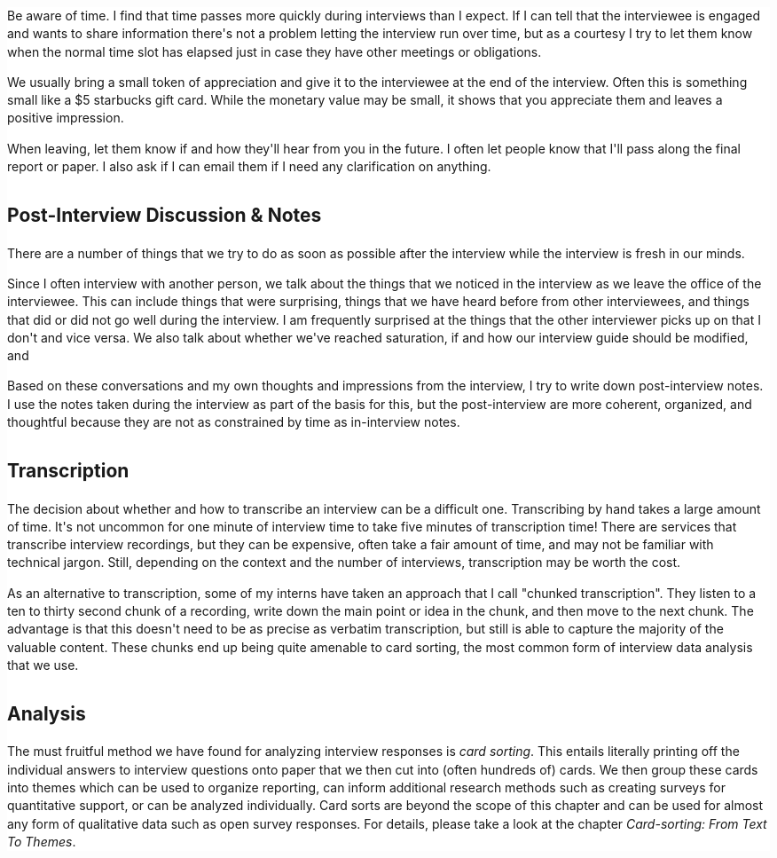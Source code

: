 Be aware of time.  I find that time passes more quickly during interviews than I expect.  If I can tell that the interviewee is engaged and wants to share information there's not a problem letting the interview run over time, but as a courtesy I try to let them know when the normal time slot has elapsed just in case they have other meetings or obligations.

We usually bring a small token of appreciation and give it to the interviewee at the end of the interview.  Often this is something small like a $5 starbucks gift card.  While the monetary value may be small, it shows that you appreciate them and leaves a positive impression.

When leaving, let them know if and how they'll hear from you in the future.  I often let people know that I'll pass along the final report or paper.  I also ask if I can email them if I need any clarification on anything.

## Post-Interview Discussion & Notes

There are a number of things that we try to do as soon as possible after the interview while the interview is fresh in our minds.

Since I often interview with another person, we talk about the things that we noticed in the interview as we leave the office of the interviewee.  This can include things that were surprising, things that we have heard before from other interviewees, and things that did or did not go well during the interview.  I am frequently surprised at the things that the other interviewer picks up on that I don't and vice versa.  We also talk about whether we've reached saturation, if and how our interview guide should be modified, and 

Based on these conversations and my own thoughts and impressions from the interview, I try to write down post-interview notes.  I use the notes taken during the interview as part of the basis for this, but the post-interview are more coherent, organized, and thoughtful because they are not as constrained by time as in-interview notes.

## Transcription

The decision about whether and how to transcribe an interview can be a difficult one.  Transcribing by hand takes a large amount of time.  It's not uncommon for one minute of interview time to take five minutes of transcription time!  There are services that transcribe interview recordings, but they can be expensive, often take a fair amount of time, and may not be familiar with technical jargon.  Still, depending on the context and the number of interviews, transcription may be worth the cost.  

As an alternative to transcription, some of my interns have taken an approach that I call "chunked transcription".  They listen to a ten to thirty second chunk of a recording, write down the main point or idea in the chunk, and then move to the next chunk. The advantage is that this doesn't need to be as precise as verbatim transcription, but still is able to capture the majority of the valuable content.  These chunks end up being quite amenable to card sorting, the most common form of interview data analysis that we use.

## Analysis

The must fruitful method we have found for analyzing interview responses is *card sorting*.  This entails literally printing off the individual answers to interview questions onto paper that we then cut into (often hundreds of) cards.  We then group these cards into themes which can be used to organize reporting, can inform additional research methods such as creating surveys for quantitative support, or can be analyzed individually.  Card sorts are beyond the scope of this chapter and can be used for almost any form of qualitative data such as open survey responses.  For details, please take a look at the chapter *Card-sorting: From Text To Themes*.
